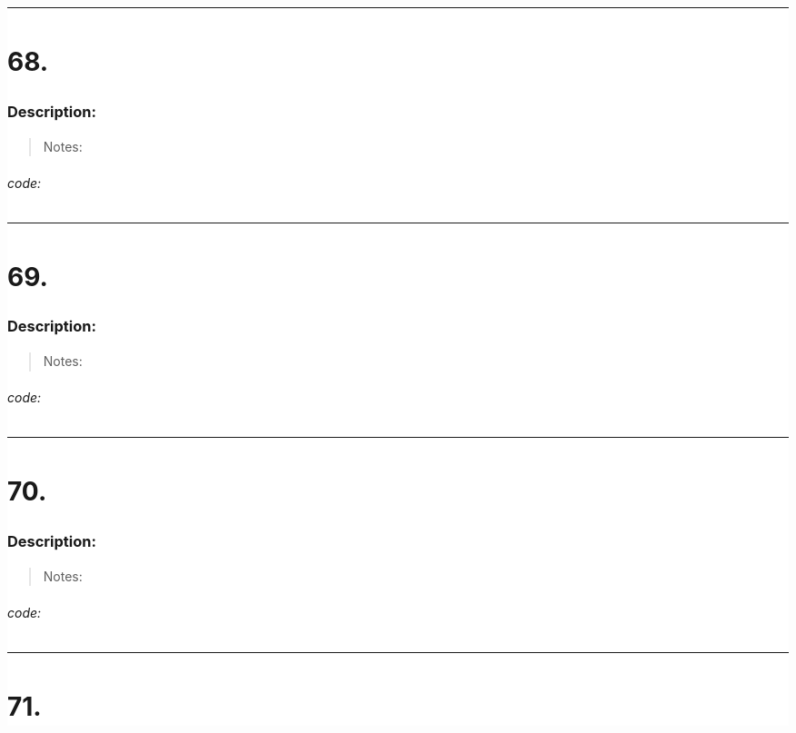 
---
# 68. 

### Description:


>Notes:


###### code:


```sh


```


---
# 69. 

### Description:


>Notes:


###### code:


```sh


```


---
# 70. 

### Description:


>Notes:


###### code:


```sh


```


---
# 71. 
